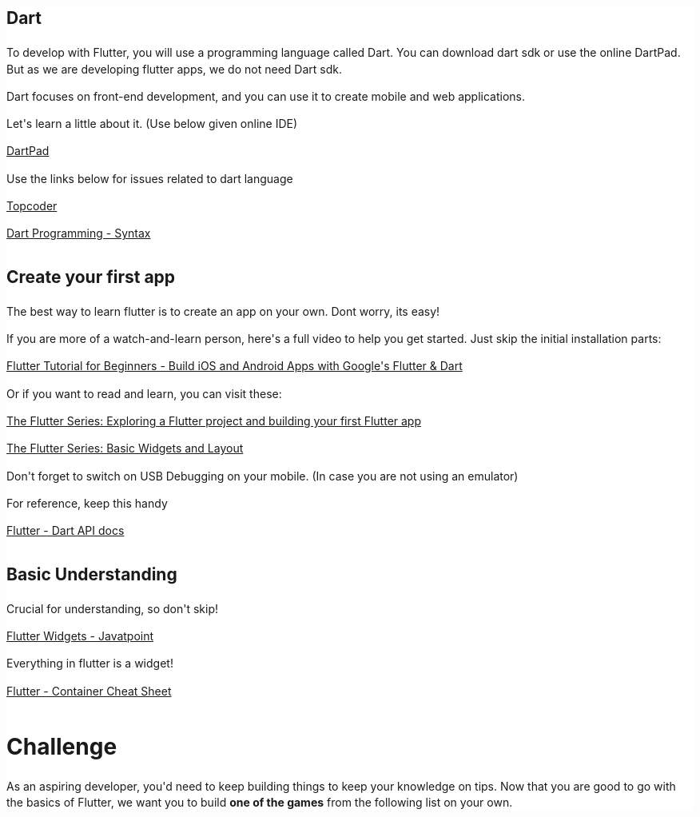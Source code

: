 ## Dart

To develop with Flutter, you will use a programming language called Dart. You can download dart sdk or use the online DartPad. But as we are developing flutter apps, we do not need Dart sdk.

Dart focuses on front-end development, and you can use it to create mobile and web applications.

Let's learn a little about it. (Use below given online IDE)

[DartPad](https://dartpad.dartlang.org/)

Use the links below for issues related to dart language

[Topcoder](https://www.topcoder.com/thrive/articles/Dart%20Programming%20Language)

[Dart Programming - Syntax](https://www.tutorialspoint.com/dart_programming/dart_programming_syntax.htm)

## Create your first app

The best way to learn flutter is to create an app on your own. Dont worry, its easy!

If you are more of a watch-and-learn person, here's a full video to help you get started. Just skip the initial installation parts:

[Flutter Tutorial for Beginners - Build iOS and Android Apps with Google's Flutter & Dart](https://youtu.be/GLSG_Wh_YWc)

Or if you want to read and learn, you can visit these:

[The Flutter Series: Exploring a Flutter project and building your first Flutter app](https://medium.com/@dev.n/the-complete-flutter-series-article-1-exploring-a-flutter-project-and-building-your-first-flutter-e438ea941d70)

[The Flutter Series: Basic Widgets and Layout](https://medium.com/@dev.n/the-complete-flutter-series-article-2-basic-widgets-and-layout-in-flutter-92a4fbd4a3e1)

Don't forget to switch on USB Debugging on your mobile. (In case you are not using an emulator)

For reference, keep this handy

[Flutter - Dart API docs](https://api.flutter.dev/)

## Basic Understanding

Crucial for understanding, so don't skip!

[Flutter Widgets - Javatpoint](https://www.javatpoint.com/flutter-widgets)

Everything in flutter is a widget!

[Flutter - Container Cheat Sheet](https://medium.com/jlouage/container-de5b0d3ad184)

# Challenge

As an aspiring developer, you'd need to keep building things to keep your knowledge on tips. Now that you are good to go with the basics of Flutter, we want you to build **one of the games** from the following list on your own.
